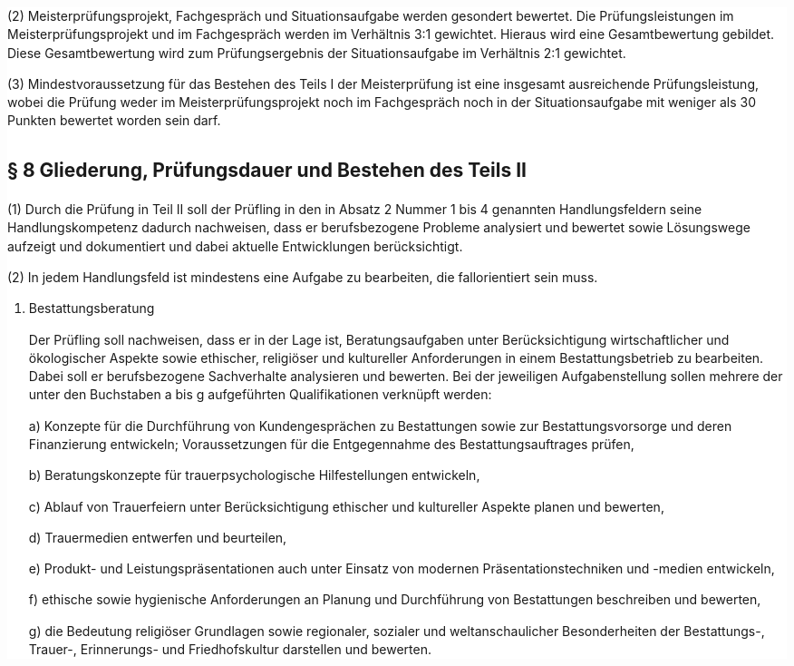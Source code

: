 (2) Meisterprüfungsprojekt, Fachgespräch und Situationsaufgabe werden
gesondert bewertet. Die Prüfungsleistungen im Meisterprüfungsprojekt
und im Fachgespräch werden im Verhältnis 3:1 gewichtet. Hieraus wird
eine Gesamtbewertung gebildet. Diese Gesamtbewertung wird zum
Prüfungsergebnis der Situationsaufgabe im Verhältnis 2:1 gewichtet.

(3) Mindestvoraussetzung für das Bestehen des Teils I der
Meisterprüfung ist eine insgesamt ausreichende Prüfungsleistung, wobei
die Prüfung weder im Meisterprüfungsprojekt noch im Fachgespräch noch
in der Situationsaufgabe mit weniger als 30 Punkten bewertet worden
sein darf.

## § 8 Gliederung, Prüfungsdauer und Bestehen des Teils II

(1) Durch die Prüfung in Teil II soll der Prüfling in den in Absatz 2
Nummer 1 bis 4 genannten Handlungsfeldern seine Handlungskompetenz
dadurch nachweisen, dass er berufsbezogene Probleme analysiert und
bewertet sowie Lösungswege aufzeigt und dokumentiert und dabei
aktuelle Entwicklungen berücksichtigt.

(2) In jedem Handlungsfeld ist mindestens eine Aufgabe zu bearbeiten,
die fallorientiert sein muss.

1.  Bestattungsberatung

    Der Prüfling soll nachweisen, dass er in der Lage ist,
    Beratungsaufgaben unter Berücksichtigung wirtschaftlicher und
    ökologischer Aspekte sowie ethischer, religiöser und kultureller
    Anforderungen in einem Bestattungsbetrieb zu bearbeiten. Dabei soll er
    berufsbezogene Sachverhalte analysieren und bewerten. Bei der
    jeweiligen Aufgabenstellung sollen mehrere der unter den Buchstaben a
    bis g aufgeführten Qualifikationen verknüpft werden:

    a)  Konzepte für die Durchführung von Kundengesprächen zu Bestattungen
        sowie zur Bestattungsvorsorge und deren Finanzierung entwickeln;
        Voraussetzungen für die Entgegennahme des Bestattungsauftrages prüfen,


    b)  Beratungskonzepte für trauerpsychologische Hilfestellungen entwickeln,


    c)  Ablauf von Trauerfeiern unter Berücksichtigung ethischer und
        kultureller Aspekte planen und bewerten,


    d)  Trauermedien entwerfen und beurteilen,


    e)  Produkt- und Leistungspräsentationen auch unter Einsatz von modernen
        Präsentationstechniken und -medien entwickeln,


    f)  ethische sowie hygienische Anforderungen an Planung und Durchführung
        von Bestattungen beschreiben und bewerten,


    g)  die Bedeutung religiöser Grundlagen sowie regionaler, sozialer und
        weltanschaulicher Besonderheiten der Bestattungs-, Trauer-,
        Erinnerungs- und Friedhofskultur darstellen und bewerten.
